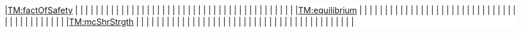 |[TM:factOfSafety](./SecTMs.md#TM:factOfSafety)        |                                                  |                                  |                                  |                                    |                                      |                                      |                                        |                                          |                                          |                                  |                                                  |                                              |                                              |                                                |                                                |                                                      |                                                    |                                              |                                            |                                            |                                        |                                                    |                                          |                                      |                                  |                                  |                                      |                                          |                                          |                                      |                                        |                                  |                                        |                                          |                                      |                                    |                                    |                                        |                                              |                                              |                                          |                                      |
|[TM:equilibrium](./SecTMs.md#TM:equilibrium)          |                                                  |                                  |                                  |                                    |                                      |                                      |                                        |                                          |                                          |                                  |                                                  |                                              |                                              |                                                |                                                |                                                      |                                                    |                                              |                                            |                                            |                                        |                                                    |                                          |                                      |                                  |                                  |                                      |                                          |                                          |                                      |                                        |                                  |                                        |                                          |                                      |                                    |                                    |                                        |                                              |                                              |                                          |                                      |
|[TM:mcShrStrgth](./SecTMs.md#TM:mcShrStrgth)          |                                                  |                                  |                                  |                                    |                                      |                                      |                                        |                                          |                                          |                                  |                                                  |                                              |                                              |                                                |                                                |                                                      |                                                    |                                              |                                            |                                            |                                        |                                                    |                                          |                                      |                                  |                                  |                                      |                                          |                                          |                                      |                                        |                                  |                                        |                                          |                                      |                                    |                                    |                                        |                                              |                                              |                                          |                                      |